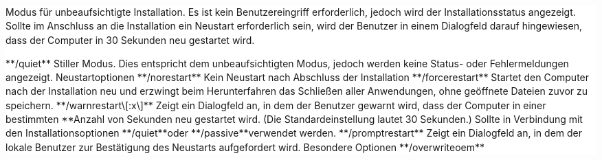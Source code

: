 Modus für unbeaufsichtigte Installation. Es ist kein Benutzereingriff erforderlich, jedoch wird der Installationsstatus angezeigt. Sollte im Anschluss an die Installation ein Neustart erforderlich sein, wird der Benutzer in einem Dialogfeld darauf hingewiesen, dass der Computer in 30 Sekunden neu gestartet wird.
</td>
</tr>
<tr>
<td style="border:1px solid black;">
**/quiet**
</td>
<td style="border:1px solid black;">
Stiller Modus. Dies entspricht dem unbeaufsichtigten Modus, jedoch werden keine Status- oder Fehlermeldungen angezeigt.
</td>
</tr>
<tr>
<th colspan="2">
Neustartoptionen
</th>
</tr>
<tr class="alternateRow">
<td style="border:1px solid black;">
**/norestart**
</td>
<td style="border:1px solid black;">
Kein Neustart nach Abschluss der Installation
</td>
</tr>
<tr>
<td style="border:1px solid black;">
**/forcerestart**
</td>
<td style="border:1px solid black;">
Startet den Computer nach der Installation neu und erzwingt beim Herunterfahren das Schließen aller Anwendungen, ohne geöffnete Dateien zuvor zu speichern.
</td>
</tr>
<tr class="alternateRow">
<td style="border:1px solid black;">
**/warnrestart\[:x\]**
</td>
<td style="border:1px solid black;">
Zeigt ein Dialogfeld an, in dem der Benutzer gewarnt wird, dass der Computer in einer bestimmten **Anzahl von Sekunden neu gestartet wird. (Die Standardeinstellung lautet 30 Sekunden.) Sollte in Verbindung mit den Installationsoptionen **/quiet**oder **/passive**verwendet werden.
</td>
</tr>
<tr>
<td style="border:1px solid black;">
**/promptrestart**
</td>
<td style="border:1px solid black;">
Zeigt ein Dialogfeld an, in dem der lokale Benutzer zur Bestätigung des Neustarts aufgefordert wird.
</td>
</tr>
<tr>
<th colspan="2">
Besondere Optionen
</th>
</tr>
<tr class="alternateRow">
<td style="border:1px solid black;">
**/overwriteoem**